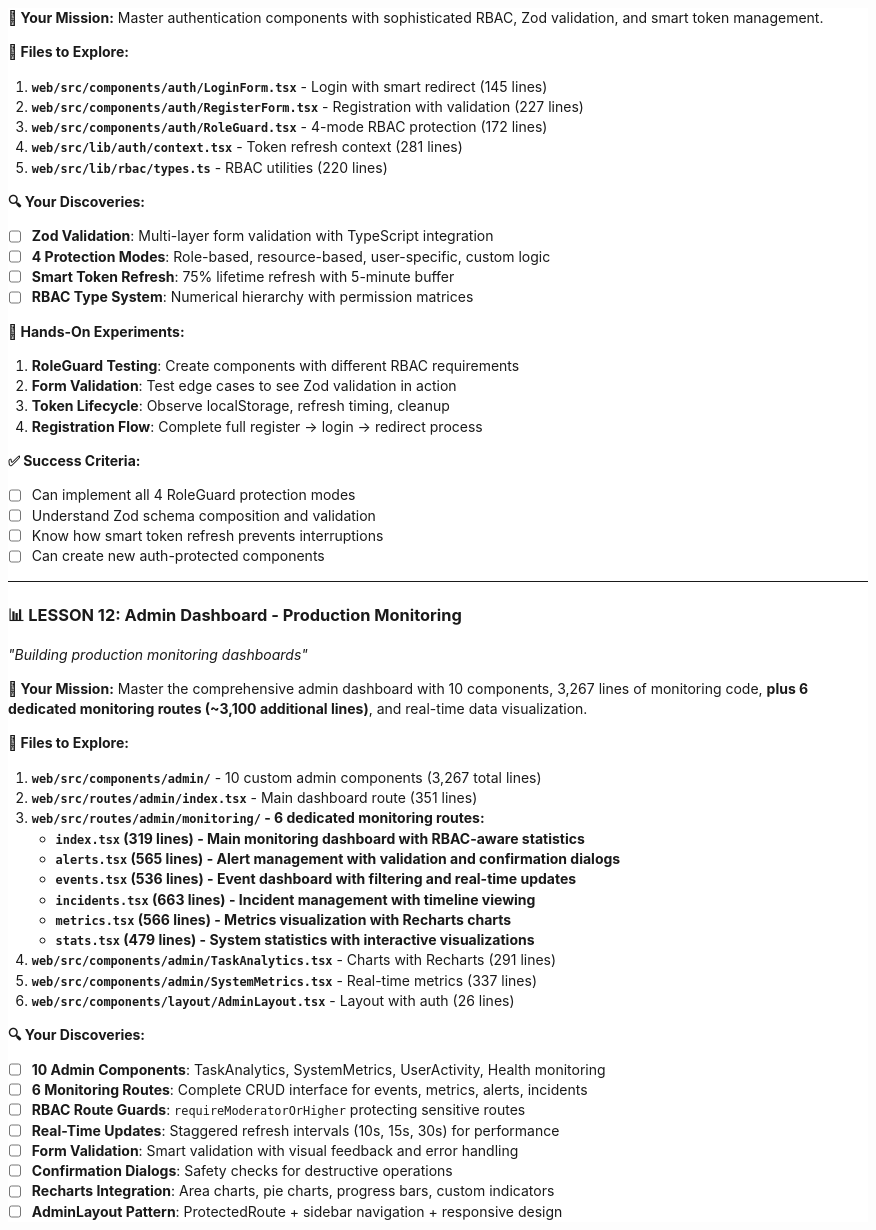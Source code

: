 **🎯 Your Mission:**
Master authentication components with sophisticated RBAC, Zod validation, and smart token management.

**📂 Files to Explore:**
1. **`web/src/components/auth/LoginForm.tsx`** - Login with smart redirect (145 lines)
2. **`web/src/components/auth/RegisterForm.tsx`** - Registration with validation (227 lines)
3. **`web/src/components/auth/RoleGuard.tsx`** - 4-mode RBAC protection (172 lines)
4. **`web/src/lib/auth/context.tsx`** - Token refresh context (281 lines)
5. **`web/src/lib/rbac/types.ts`** - RBAC utilities (220 lines)

**🔍 Your Discoveries:**
- [ ] **Zod Validation**: Multi-layer form validation with TypeScript integration
- [ ] **4 Protection Modes**: Role-based, resource-based, user-specific, custom logic
- [ ] **Smart Token Refresh**: 75% lifetime refresh with 5-minute buffer
- [ ] **RBAC Type System**: Numerical hierarchy with permission matrices

**🧪 Hands-On Experiments:**
1. **RoleGuard Testing**: Create components with different RBAC requirements
2. **Form Validation**: Test edge cases to see Zod validation in action
3. **Token Lifecycle**: Observe localStorage, refresh timing, cleanup
4. **Registration Flow**: Complete full register → login → redirect process

**✅ Success Criteria:**
- [ ] Can implement all 4 RoleGuard protection modes
- [ ] Understand Zod schema composition and validation
- [ ] Know how smart token refresh prevents interruptions
- [ ] Can create new auth-protected components

---

### 📊 LESSON 12: Admin Dashboard - Production Monitoring
*"Building production monitoring dashboards"*

**🎯 Your Mission:**
Master the comprehensive admin dashboard with 10 components, 3,267 lines of monitoring code, **plus 6 dedicated monitoring routes (~3,100 additional lines)**, and real-time data visualization.

**📂 Files to Explore:**
1. **`web/src/components/admin/`** - 10 custom admin components (3,267 total lines)
2. **`web/src/routes/admin/index.tsx`** - Main dashboard route (351 lines)
3. **`web/src/routes/admin/monitoring/` - 6 dedicated monitoring routes:**
   - **`index.tsx` (319 lines) - Main monitoring dashboard with RBAC-aware statistics**
   - **`alerts.tsx` (565 lines) - Alert management with validation and confirmation dialogs**
   - **`events.tsx` (536 lines) - Event dashboard with filtering and real-time updates**
   - **`incidents.tsx` (663 lines) - Incident management with timeline viewing**
   - **`metrics.tsx` (566 lines) - Metrics visualization with Recharts charts**
   - **`stats.tsx` (479 lines) - System statistics with interactive visualizations**
4. **`web/src/components/admin/TaskAnalytics.tsx`** - Charts with Recharts (291 lines)
5. **`web/src/components/admin/SystemMetrics.tsx`** - Real-time metrics (337 lines)
6. **`web/src/components/layout/AdminLayout.tsx`** - Layout with auth (26 lines)

**🔍 Your Discoveries:**
- [ ] **10 Admin Components**: TaskAnalytics, SystemMetrics, UserActivity, Health monitoring
- [ ] **6 Monitoring Routes**: Complete CRUD interface for events, metrics, alerts, incidents
- [ ] **RBAC Route Guards**: `requireModeratorOrHigher` protecting sensitive routes
- [ ] **Real-Time Updates**: Staggered refresh intervals (10s, 15s, 30s) for performance
- [ ] **Form Validation**: Smart validation with visual feedback and error handling
- [ ] **Confirmation Dialogs**: Safety checks for destructive operations
- [ ] **Recharts Integration**: Area charts, pie charts, progress bars, custom indicators
- [ ] **AdminLayout Pattern**: ProtectedRoute + sidebar navigation + responsive design
